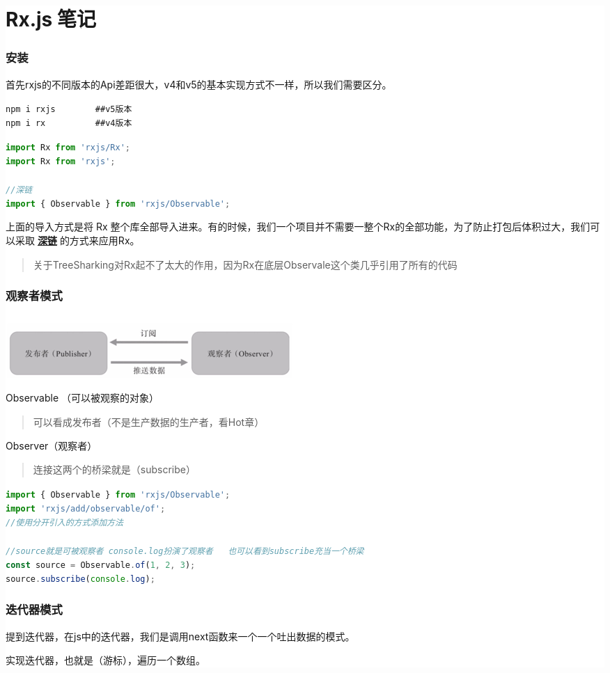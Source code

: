 # Rx.js 笔记

### 安装

首先rxjs的不同版本的Api差距很大，v4和v5的基本实现方式不一样，所以我们需要区分。

```shell
npm i rxjs        ##v5版本
npm i rx          ##v4版本
```

```javascript
import Rx from 'rxjs/Rx';
import Rx from 'rxjs';

//深链
import { Observable } from 'rxjs/Observable';
```

上面的导入方式是将 Rx 整个库全部导入进来。有的时候，我们一个项目并不需要一整个Rx的全部功能，为了防止打包后体积过大，我们可以采取 **<u>深链</u>** 的方式来应用Rx。

> 关于TreeSharking对Rx起不了太大的作用，因为Rx在底层Observale这个类几乎引用了所有的代码

### 观察者模式

![image-20190823113047792](https://github.com/GRJser/Noop_Issure_Blog/blob/master/image/image-20190823113047792.png?raw=true)

Observable （可以被观察的对象）

> 可以看成发布者（不是生产数据的生产者，看Hot章）

Observer（观察者）                

> 连接这两个的桥梁就是（subscribe）

```javascript
import { Observable } from 'rxjs/Observable';
import 'rxjs/add/observable/of';
//使用分开引入的方式添加方法

//source就是可被观察者 console.log扮演了观察者	也可以看到subscribe充当一个桥梁
const source = Observable.of(1, 2, 3);  
source.subscribe(console.log);          
```

### 迭代器模式

提到迭代器，在js中的迭代器，我们是调用next函数来一个一个吐出数据的模式。

实现迭代器，也就是（游标），遍历一个数组。
